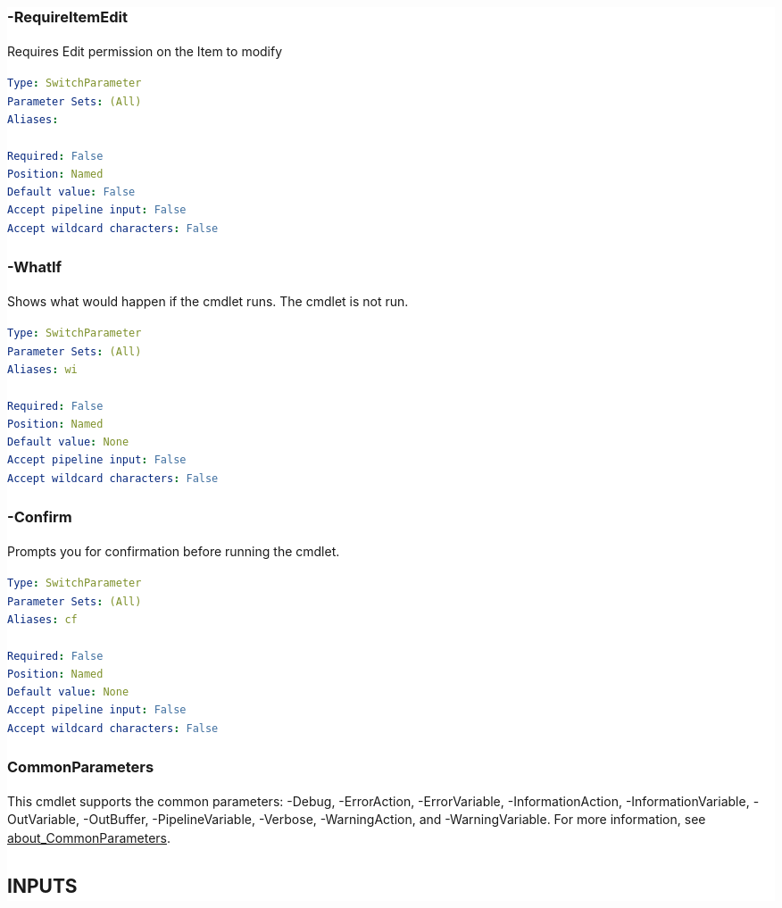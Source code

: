 ### -RequireItemEdit
Requires Edit permission on the Item to modify

```yaml
Type: SwitchParameter
Parameter Sets: (All)
Aliases:

Required: False
Position: Named
Default value: False
Accept pipeline input: False
Accept wildcard characters: False
```

### -WhatIf
Shows what would happen if the cmdlet runs.
The cmdlet is not run.

```yaml
Type: SwitchParameter
Parameter Sets: (All)
Aliases: wi

Required: False
Position: Named
Default value: None
Accept pipeline input: False
Accept wildcard characters: False
```

### -Confirm
Prompts you for confirmation before running the cmdlet.

```yaml
Type: SwitchParameter
Parameter Sets: (All)
Aliases: cf

Required: False
Position: Named
Default value: None
Accept pipeline input: False
Accept wildcard characters: False
```

### CommonParameters
This cmdlet supports the common parameters: -Debug, -ErrorAction, -ErrorVariable, -InformationAction, -InformationVariable, -OutVariable, -OutBuffer, -PipelineVariable, -Verbose, -WarningAction, and -WarningVariable. For more information, see [about_CommonParameters](http://go.microsoft.com/fwlink/?LinkID=113216).

## INPUTS
